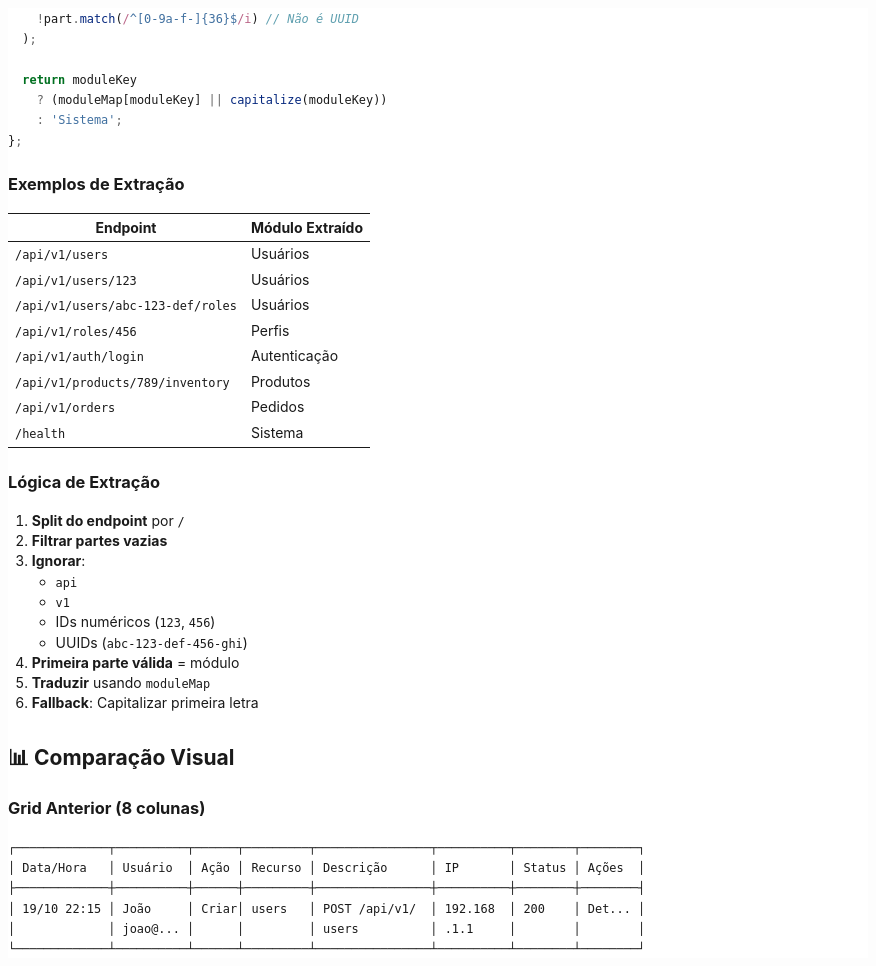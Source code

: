 ```typescript
    !part.match(/^[0-9a-f-]{36}$/i) // Não é UUID
  );

  return moduleKey 
    ? (moduleMap[moduleKey] || capitalize(moduleKey)) 
    : 'Sistema';
};
```

### Exemplos de Extração

| Endpoint | Módulo Extraído |
|----------|-----------------|
| `/api/v1/users` | Usuários |
| `/api/v1/users/123` | Usuários |
| `/api/v1/users/abc-123-def/roles` | Usuários |
| `/api/v1/roles/456` | Perfis |
| `/api/v1/auth/login` | Autenticação |
| `/api/v1/products/789/inventory` | Produtos |
| `/api/v1/orders` | Pedidos |
| `/health` | Sistema |

### Lógica de Extração

1. **Split do endpoint** por `/`
2. **Filtrar partes vazias**
3. **Ignorar**:
   - `api`
   - `v1`
   - IDs numéricos (`123`, `456`)
   - UUIDs (`abc-123-def-456-ghi`)
4. **Primeira parte válida** = módulo
5. **Traduzir** usando `moduleMap`
6. **Fallback**: Capitalizar primeira letra

## 📊 Comparação Visual

### Grid Anterior (8 colunas)

```
┌─────────────┬──────────┬──────┬─────────┬────────────────┬──────────┬────────┬────────┐
│ Data/Hora   │ Usuário  │ Ação │ Recurso │ Descrição      │ IP       │ Status │ Ações  │
├─────────────┼──────────┼──────┼─────────┼────────────────┼──────────┼────────┼────────┤
│ 19/10 22:15 │ João     │ Criar│ users   │ POST /api/v1/  │ 192.168  │ 200    │ Det... │
│             │ joao@... │      │         │ users          │ .1.1     │        │        │
└─────────────┴──────────┴──────┴─────────┴────────────────┴──────────┴────────┴────────┘
```

